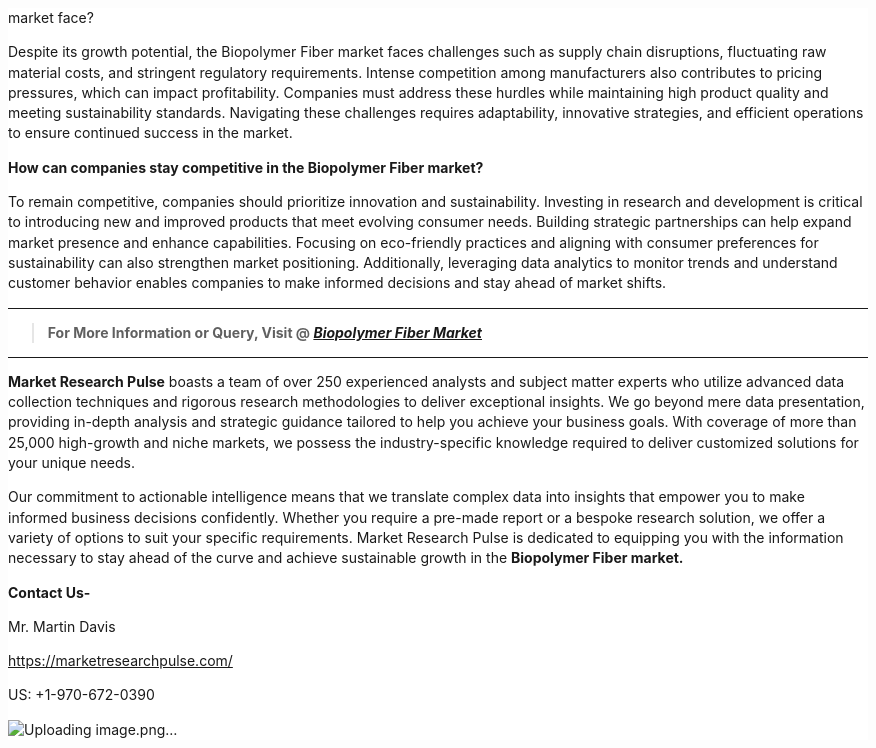 market face?</strong></p><p>Despite its growth potential, the Biopolymer Fiber market faces challenges such as supply chain disruptions, fluctuating raw material costs, and stringent regulatory requirements. Intense competition among manufacturers also contributes to pricing pressures, which can impact profitability. Companies must address these hurdles while maintaining high product quality and meeting sustainability standards. Navigating these challenges requires adaptability, innovative strategies, and efficient operations to ensure continued success in the market.</p><p><strong>How can companies stay competitive in the Biopolymer Fiber market?</strong></p><p>To remain competitive, companies should prioritize innovation and sustainability. Investing in research and development is critical to introducing new and improved products that meet evolving consumer needs. Building strategic partnerships can help expand market presence and enhance capabilities. Focusing on eco-friendly practices and aligning with consumer preferences for sustainability can also strengthen market positioning. Additionally, leveraging data analytics to monitor trends and understand customer behavior enables companies to make informed decisions and stay ahead of market shifts.</p><hr /><blockquote><p><strong>For More Information or Query, Visit @&nbsp;<em><a href="https://marketresearchpulse.com/report/71574/biopolymer-fiber-market?utm_source=Linkedin&utm_medium=025">Biopolymer Fiber Market</a></em></strong></p></blockquote><hr /><p><strong>Market Research Pulse</strong> boasts a team of over 250 experienced analysts and subject matter experts who utilize advanced data collection techniques and rigorous research methodologies to deliver exceptional insights. We go beyond mere data presentation, providing in-depth analysis and strategic guidance tailored to help you achieve your business goals. With coverage of more than 25,000 high-growth and niche markets, we possess the industry-specific knowledge required to deliver customized solutions for your unique needs.</p><p>Our commitment to actionable intelligence means that we translate complex data into insights that empower you to make informed business decisions confidently. Whether you require a pre-made report or a bespoke research solution, we offer a variety of options to suit your specific requirements. Market Research Pulse is dedicated to equipping you with the information necessary to stay ahead of the curve and achieve sustainable growth in the <strong>Biopolymer Fiber market.</strong></p><p><strong>Contact Us-</strong></p><p>Mr. Martin Davis</p><p>https://marketresearchpulse.com/</p><p>US: +1-970-672-0390</p>
![Uploading image.png…]()
